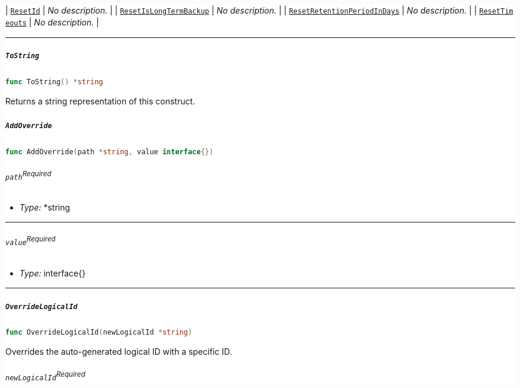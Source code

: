 | <code><a href="#rhizo-co-terraform-provider-oci.databaseAutonomousDatabaseBackup.DatabaseAutonomousDatabaseBackup.resetId">ResetId</a></code> | *No description.* |
| <code><a href="#rhizo-co-terraform-provider-oci.databaseAutonomousDatabaseBackup.DatabaseAutonomousDatabaseBackup.resetIsLongTermBackup">ResetIsLongTermBackup</a></code> | *No description.* |
| <code><a href="#rhizo-co-terraform-provider-oci.databaseAutonomousDatabaseBackup.DatabaseAutonomousDatabaseBackup.resetRetentionPeriodInDays">ResetRetentionPeriodInDays</a></code> | *No description.* |
| <code><a href="#rhizo-co-terraform-provider-oci.databaseAutonomousDatabaseBackup.DatabaseAutonomousDatabaseBackup.resetTimeouts">ResetTimeouts</a></code> | *No description.* |

---

##### `ToString` <a name="ToString" id="rhizo-co-terraform-provider-oci.databaseAutonomousDatabaseBackup.DatabaseAutonomousDatabaseBackup.toString"></a>

```go
func ToString() *string
```

Returns a string representation of this construct.

##### `AddOverride` <a name="AddOverride" id="rhizo-co-terraform-provider-oci.databaseAutonomousDatabaseBackup.DatabaseAutonomousDatabaseBackup.addOverride"></a>

```go
func AddOverride(path *string, value interface{})
```

###### `path`<sup>Required</sup> <a name="path" id="rhizo-co-terraform-provider-oci.databaseAutonomousDatabaseBackup.DatabaseAutonomousDatabaseBackup.addOverride.parameter.path"></a>

- *Type:* *string

---

###### `value`<sup>Required</sup> <a name="value" id="rhizo-co-terraform-provider-oci.databaseAutonomousDatabaseBackup.DatabaseAutonomousDatabaseBackup.addOverride.parameter.value"></a>

- *Type:* interface{}

---

##### `OverrideLogicalId` <a name="OverrideLogicalId" id="rhizo-co-terraform-provider-oci.databaseAutonomousDatabaseBackup.DatabaseAutonomousDatabaseBackup.overrideLogicalId"></a>

```go
func OverrideLogicalId(newLogicalId *string)
```

Overrides the auto-generated logical ID with a specific ID.

###### `newLogicalId`<sup>Required</sup> <a name="newLogicalId" id="rhizo-co-terraform-provider-oci.databaseAutonomousDatabaseBackup.DatabaseAutonomousDatabaseBackup.overrideLogicalId.parameter.newLogicalId"></a>
